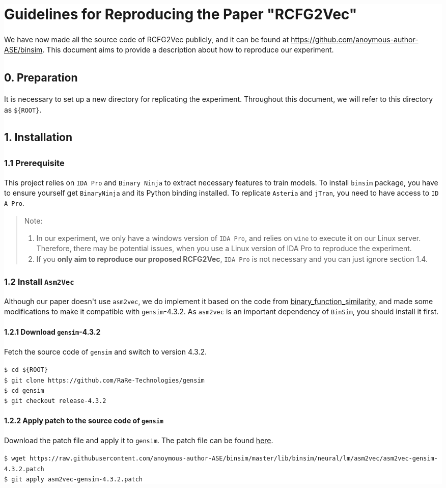 #  Guidelines for Reproducing the Paper "RCFG2Vec"

We have now made all the source code of RCFG2Vec publicly, and it can be found at https://github.com/anoymous-author-ASE/binsim. This document aims to provide a description about how to reproduce our experiment.

## 0. Preparation

It is necessary to set up a new directory for replicating the experiment. Throughout this document, we will refer to this directory as `${ROOT}`.

## 1. Installation

### 1.1 Prerequisite

This project relies on `IDA Pro` and `Binary Ninja` to extract necessary features to train models. To install `binsim` package, you have to ensure yourself get `BinaryNinja` and its Python binding installed. To replicate `Asteria` and `jTran`, you need to have access to `IDA Pro`.

> Note:
>
> 1. In our experiment, we only have a windows version of `IDA Pro`, and relies on `wine` to execute it on our Linux server.  Therefore, there may be potential issues, when you use a Linux version of IDA Pro to reproduce the experiment. 
> 2. If you **only aim to reproduce our proposed RCFG2Vec**,  `IDA Pro` is not necessary and you can just ignore section 1.4.

### 1.2 Install `Asm2Vec`

Although our paper doesn't use `asm2vec`, we do implement it based on the code from  [binary_function_similarity](https://github.com/Cisco-Talos/binary_function_similarity/blob/main/Models/Asm2vec/asm2vec.patch), and made some modifications to make it compatible with `gensim`-4.3.2. As `asm2vec` is an important dependency of `BinSim`, you should install it first. 

#### 1.2.1 Download `gensim`-4.3.2

Fetch the source code of `gensim` and switch to version 4.3.2.

```Shell
$ cd ${ROOT}
$ git clone https://github.com/RaRe-Technologies/gensim
$ cd gensim
$ git checkout release-4.3.2
```

#### 1.2.2 Apply patch to the source code of `gensim`

Download the patch file and apply it to `gensim`. The patch file can be found [here](https://github.com/anoymous-author-ASE/binsim/blob/master/lib/binsim/neural/lm/asm2vec/asm2vec-gensim-4.3.2.patch).

```Shell
$ wget https://raw.githubusercontent.com/anoymous-author-ASE/binsim/master/lib/binsim/neural/lm/asm2vec/asm2vec-gensim-4.3.2.patch
$ git apply asm2vec-gensim-4.3.2.patch
```
